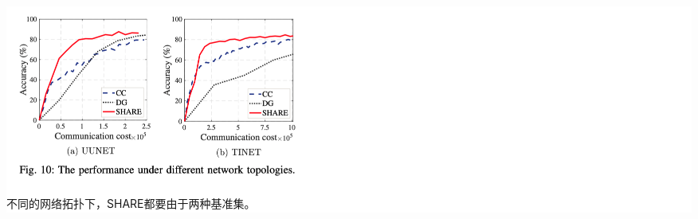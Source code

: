 <img src="https://raw.githubusercontent.com/QiTianyu-0403/Markdown4Zhihu/master/Data/SHARE：为分层联邦学习的通信效率塑造边缘数据分布/image-20220113163757323.png" alt="image-20220113163757323" style="zoom:50%;" />

不同的网络拓扑下，SHARE都要由于两种基准集。